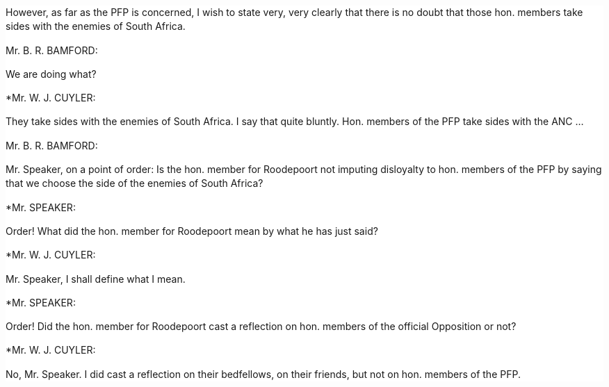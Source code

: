 <p>However, as far as the PFP is concerned, I wish to state very, very clearly that there is no doubt that those hon. members take sides with the enemies of South Africa.</p>

</speech>

<speech by="#bamford">

<from>Mr. <person refersTo="hansard_za">B. R. BAMFORD</person>:</from>

<p>We are doing what?</p>

</speech>

<speech by="#cuyler">

<from>*Mr. <person refersTo="hansard_za">W. J. CUYLER</person>:</from>

<p>They take sides with the enemies of South Africa. I say that quite bluntly. Hon. members of the PFP take sides with the ANC &#x2026;</p>

</speech>

<speech by="#bamford">

<from>Mr. <person refersTo="hansard_za">B. R. BAMFORD</person>:</from>

<p>Mr. Speaker, on a point of order: Is the hon. member for Roodepoort not imputing disloyalty to hon. members of the PFP by saying that we choose the side of the enemies of South Africa?</p>

</speech>

<speech by="#speaker">

<from>*Mr. <person refersTo="hansard_za">SPEAKER</person>:</from>

<p>Order! What did the hon. member for Roodepoort mean by what he has just said?</p>

</speech>

<speech by="#cuyler">

<from>*Mr. <person refersTo="hansard_za">W. J. CUYLER</person>:</from>

<p>Mr. Speaker, I shall define what I mean.</p>

</speech>

<speech by="#speaker">

<from>*Mr. <person refersTo="hansard_za">SPEAKER</person>:</from>

<p>Order! Did the hon. member for Roodepoort cast a reflection on hon. members of the official Opposition or not?</p>

</speech>

<speech by="#cuyler">

<from>*Mr. <person refersTo="hansard_za">W. J. CUYLER</person>:</from>

<p>No, Mr. Speaker. I did cast a reflection on their bedfellows, on their friends, but not on hon. members of the PFP.</p>

</speech>
